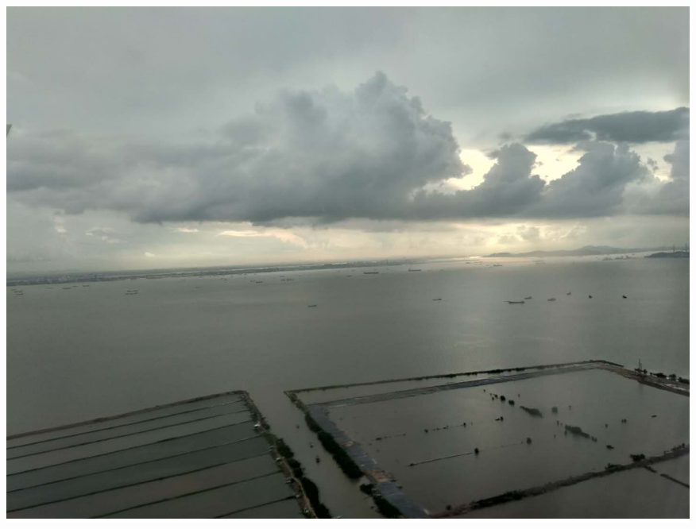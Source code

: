 ![19.jpg](https://raw.githubusercontent.com/HuangDayu/huangdayu.github.io/master/assets/private/images/2018/19.jpg "飞机上鸟瞰")